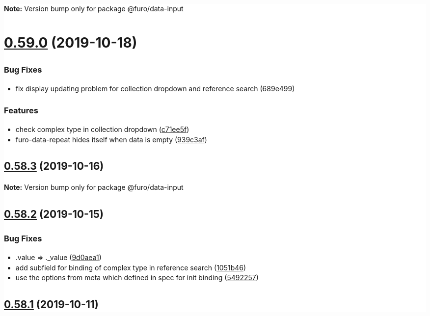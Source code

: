 **Note:** Version bump only for package @furo/data-input





# [0.59.0](https://github.com/veith/FuroBaseComponents/compare/@furo/data-input@0.58.3...@furo/data-input@0.59.0) (2019-10-18)


### Bug Fixes

* fix display updating problem for collection dropdown and reference search ([689e499](https://github.com/veith/FuroBaseComponents/commit/689e499))


### Features

* check complex type in collection dropdown ([c71ee5f](https://github.com/veith/FuroBaseComponents/commit/c71ee5f))
* furo-data-repeat hides itself when data is empty ([939c3af](https://github.com/veith/FuroBaseComponents/commit/939c3af))





## [0.58.3](https://github.com/veith/FuroBaseComponents/compare/@furo/data-input@0.58.2...@furo/data-input@0.58.3) (2019-10-16)

**Note:** Version bump only for package @furo/data-input





## [0.58.2](https://github.com/veith/FuroBaseComponents/compare/@furo/data-input@0.58.1...@furo/data-input@0.58.2) (2019-10-15)


### Bug Fixes

*  .value => ._value ([9d0aea1](https://github.com/veith/FuroBaseComponents/commit/9d0aea1))
* add subfield for binding of complex type in reference search ([1051b46](https://github.com/veith/FuroBaseComponents/commit/1051b46))
* use the options from meta which defined in spec for init binding ([5492257](https://github.com/veith/FuroBaseComponents/commit/5492257))





## [0.58.1](https://github.com/veith/FuroBaseComponents/compare/@furo/data-input@0.58.0...@furo/data-input@0.58.1) (2019-10-11)
